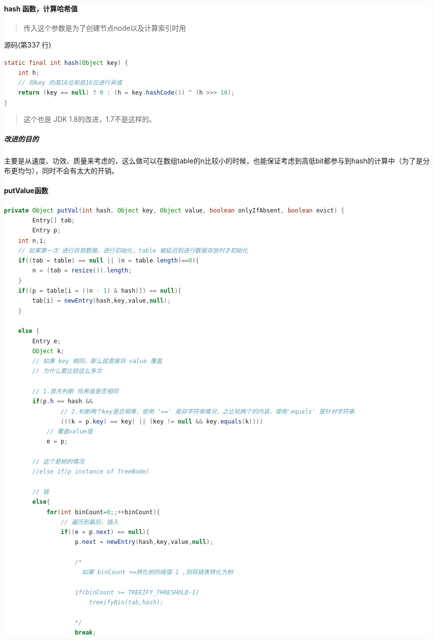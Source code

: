 #### hash 函数，计算哈希值

> 传入这个参数是为了创建节点node以及计算索引时用

源码(第337 行)

```java
static final int hash(Object key) {
    int h;
  	// 将key 的高16位和低16位进行异或
    return (key == null) ? 0 : (h = key.hashCode()) ^ (h >>> 16);
}
```

> 这个也是 JDK 1.8的改进，1.7不是这样的。

##### 改进的目的

主要是从速度、功效、质量来考虑的，这么做可以在数组table的n比较小的时候，也能保证考虑到高低bit都参与到hash的计算中（为了是分布更均匀），同时不会有太大的开销。



#### putValue函数

```java
private Object putVal(int hash, Object key, Object value, boolean onlyIfAbsent, boolean evict) {
        Entry[] tab;
        Entry p;
    int n,i;
    // 如果第一次 进行存放数据，进行初始化，table 被延迟到进行数据存放时才初始化
    if((tab = table) == null || (n = table.length)==0){
        n = (tab = resize()).length;
    }
    if((p = table[i = ((n - 1) & hash)]) == null){
        tab[i] = newEntry(hash,key,value,null);
    }

    else {
        Entry e;
        Object k;
        // 如果 key 相同，那么就直接将 value 覆盖
        // 为什么要比较这么多次

        // 1.首先判断 哈希值是否相同
        if(p.h == hash &&
                // 2.判断两个key是否相等，使用 '==' 是非字符串情况，之比较两个的内容，使用'equals' 是针对字符串
                (((k = p.key) == key) || (key != null && key.equals(k))))
            // 覆盖value值
            e = p;

        // 这个是树的情况
        //else if(p instance of TreeNode)

        // 链
        else{
            for(int binCount=0;;++binCount){
                // 遍历到最后，插入
                if((e = p.next) == null){
                    p.next = newEntry(hash,key,value,null);

                    /*
                      如果 binCount >=转化树的阈值-1 ,则将链表转化为树

                    if(binCount >= TREEIFY_THRESHOLD-1)
                        treeifyBin(tab,hash);

                    */
                    break;
```